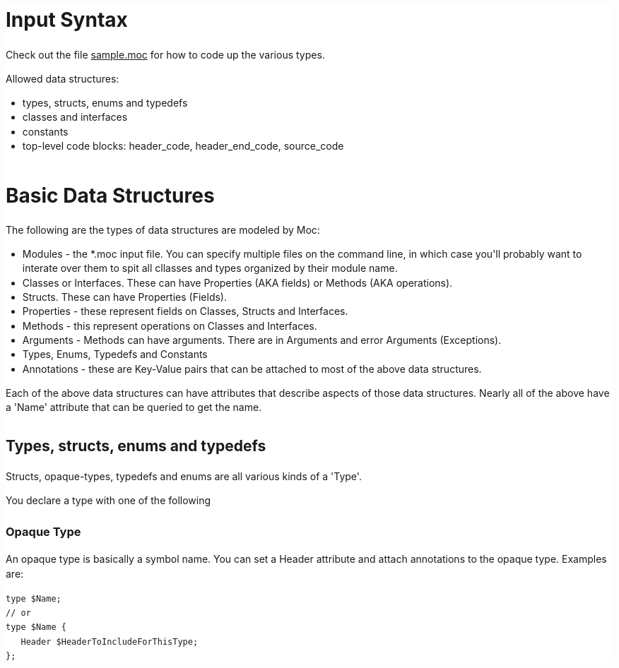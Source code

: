 
# Input Syntax

Check out the file [sample.moc](../examples/sample/sample.moc) for how
to code up the various types.

Allowed data structures:

- types, structs, enums and typedefs
- classes and interfaces
- constants
- top-level code blocks: header_code, header_end_code, source_code

# Basic Data Structures

The following are the types of data structures are modeled by Moc:

- Modules - the *.moc input file. You can specify multiple files on the
command line, in which case you'll probably want to interate over them
to spit all cllasses and types organized by their module name.
- Classes or Interfaces. These can have Properties (AKA fields) or Methods (AKA operations).
- Structs. These can have Properties (Fields).
- Properties - these represent fields on Classes, Structs and Interfaces.
- Methods - this represent operations on Classes and Interfaces.
- Arguments - Methods can have arguments. There are in Arguments and
error Arguments (Exceptions).
- Types, Enums, Typedefs and Constants
- Annotations - these are Key-Value pairs that can be attached to most of 
the above data structures.

Each of the above data structures can have attributes that describe aspects
of those data structures. Nearly all of the above have a 'Name' attribute
that can be queried to get the name.

## Types, structs, enums and typedefs

Structs, opaque-types, typedefs and enums are all various kinds of 
a 'Type'. 

You declare a type with one of the following
### Opaque Type
An opaque type is basically a symbol name. You can set a Header attribute
and attach annotations to the opaque type. Examples are:

```
type $Name;
// or
type $Name {
   Header $HeaderToIncludeForThisType;
};
```

